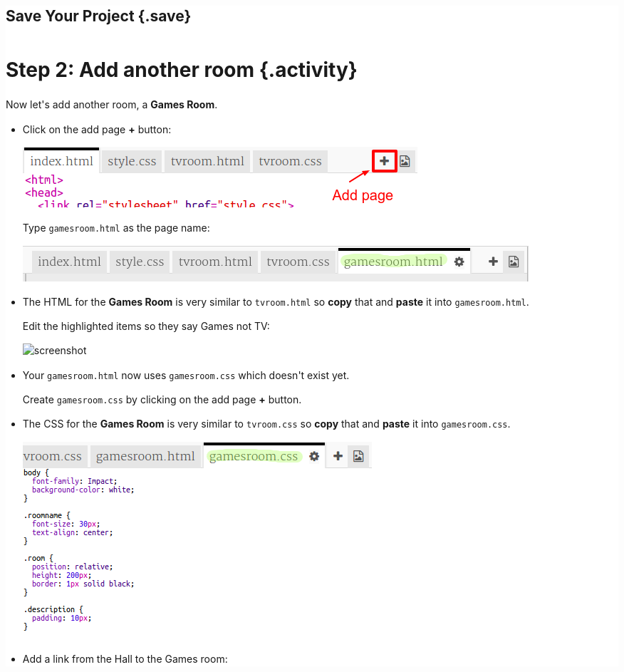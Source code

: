 ## Save Your Project {.save}

# Step 2: Add another room {.activity}

Now let's add another room, a __Games Room__. 

+ Click on the add page __+__ button:

	![screenshot](rooms-add-page.png)

	Type `gamesroom.html` as the page name:

  	![screenshot](rooms-games-html.png)

+ The HTML for the __Games Room__ is very similar to `tvroom.html` so __copy__ that and __paste__ it into `gamesroom.html`.
	
	Edit the highlighted items so they say Games not TV:

	![screenshot](images/rooms-games-html2.png)	

+ Your `gamesroom.html` now uses `gamesroom.css` which doesn't exist yet. 

	Create `gamesroom.css` by clicking on the add page __+__ button. 


+ The CSS for the __Games Room__ is very similar to `tvroom.css` so __copy__ that and __paste__ it into `gamesroom.css`.

	![screenshot](rooms-add-games-css.png)

+ Add a link from the Hall to the Games room:
